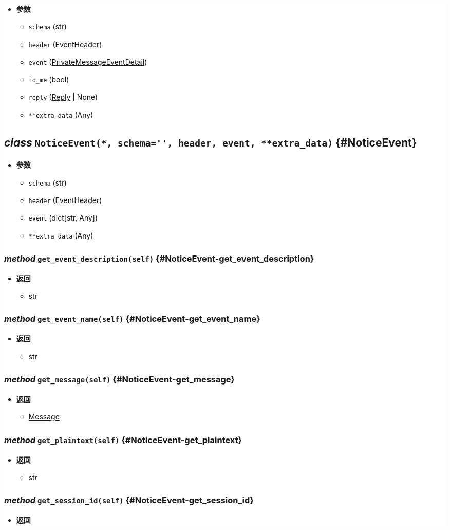 - **参数**

  - `schema` (str)

  - `header` ([EventHeader](#EventHeader))

  - `event` ([PrivateMessageEventDetail](#PrivateMessageEventDetail))

  - `to_me` (bool)

  - `reply` ([Reply](#Reply) | None)

  - `**extra_data` (Any)

## _class_ `NoticeEvent(*, schema='', header, event, **extra_data)` {#NoticeEvent}

- **参数**

  - `schema` (str)

  - `header` ([EventHeader](#EventHeader))

  - `event` (dict[str, Any])

  - `**extra_data` (Any)

### _method_ `get_event_description(self)` {#NoticeEvent-get_event_description}

- **返回**

  - str

### _method_ `get_event_name(self)` {#NoticeEvent-get_event_name}

- **返回**

  - str

### _method_ `get_message(self)` {#NoticeEvent-get_message}

- **返回**

  - [Message](./message.md#Message)

### _method_ `get_plaintext(self)` {#NoticeEvent-get_plaintext}

- **返回**

  - str

### _method_ `get_session_id(self)` {#NoticeEvent-get_session_id}

- **返回**
